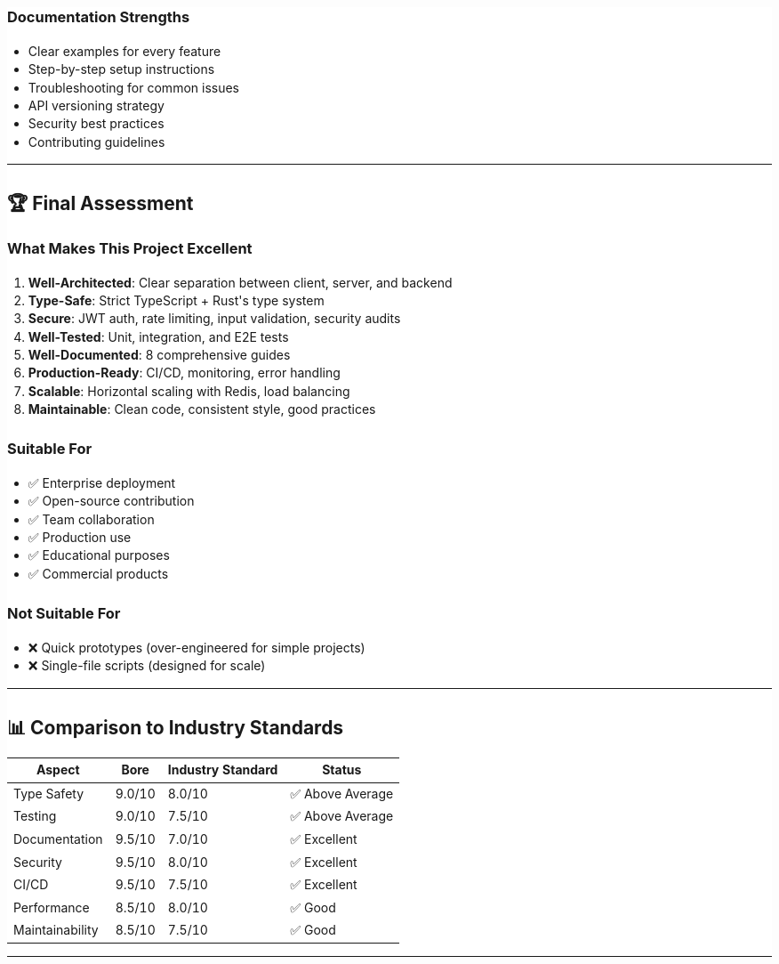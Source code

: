 ### Documentation Strengths
- Clear examples for every feature
- Step-by-step setup instructions
- Troubleshooting for common issues
- API versioning strategy
- Security best practices
- Contributing guidelines

---

## 🏆 Final Assessment

### What Makes This Project Excellent

1. **Well-Architected**: Clear separation between client, server, and backend
2. **Type-Safe**: Strict TypeScript + Rust's type system
3. **Secure**: JWT auth, rate limiting, input validation, security audits
4. **Well-Tested**: Unit, integration, and E2E tests
5. **Well-Documented**: 8 comprehensive guides
6. **Production-Ready**: CI/CD, monitoring, error handling
7. **Scalable**: Horizontal scaling with Redis, load balancing
8. **Maintainable**: Clean code, consistent style, good practices

### Suitable For

- ✅ Enterprise deployment
- ✅ Open-source contribution
- ✅ Team collaboration
- ✅ Production use
- ✅ Educational purposes
- ✅ Commercial products

### Not Suitable For

- ❌ Quick prototypes (over-engineered for simple projects)
- ❌ Single-file scripts (designed for scale)

---

## 📊 Comparison to Industry Standards

| Aspect | Bore | Industry Standard | Status |
|--------|------|-------------------|--------|
| Type Safety | 9.0/10 | 8.0/10 | ✅ Above Average |
| Testing | 9.0/10 | 7.5/10 | ✅ Above Average |
| Documentation | 9.5/10 | 7.0/10 | ✅ Excellent |
| Security | 9.5/10 | 8.0/10 | ✅ Excellent |
| CI/CD | 9.5/10 | 7.5/10 | ✅ Excellent |
| Performance | 8.5/10 | 8.0/10 | ✅ Good |
| Maintainability | 8.5/10 | 7.5/10 | ✅ Good |

---